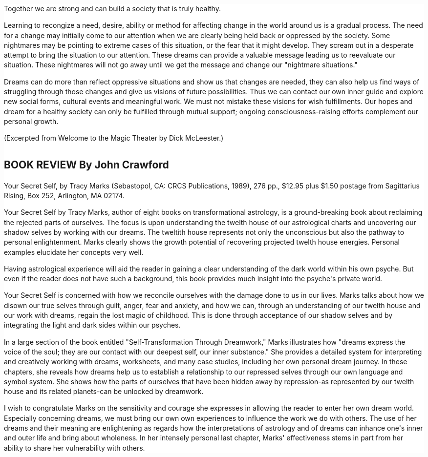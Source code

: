 Together we are strong and can build a society that is truly healthy.

Learning to recongize a need, desire, ability or method for affecting change in the world around us is a gradual process. The need for a change may initially come to our attention when we are clearly being held back or oppressed by the society. Some nightmares may be pointing to extreme cases of this situation, or the fear that it might develop. They scream out in a desperate attempt to bring the situation to our attention. These dreams can provide a valuable message leading us to reevaluate our situation. These nightmares will not go away until we get the message and change our "nightmare situations."

Dreams can do more than reflect oppressive situations and show us that changes are needed, they can also help us find ways of struggling through those changes and give us visions of future possibilities. Thus we can contact our own inner guide and explore new social forms, cultural events and meaningful work. We must not mistake these visions for wish fulfillments. Our hopes and dream for a healthy society can only be fulfilled through mutual support; ongoing consciousness-raising efforts complement our personal growth.

(Excerpted from Welcome to the Magic Theater by Dick McLeester.)

## BOOK REVIEW By John Crawford

Your Secret Self, by Tracy Marks (Sebastopol, CA: CRCS Publications, 1989), 276 pp., $\$ 12.95$ plus $\$ 1.50$ postage from Sagittarius Rising, Box 252, Arlington, MA 02174.

Your Secret Self by Tracy Marks, author of eight books on transformational astrology, is a ground-breaking book about reclaiming the rejected parts of ourselves. The focus is upon understanding the twelth house of our astrological charts and uncovering our shadow selves by working with our dreams. The tweltith house represents not only the unconscious but also the pathway to personal enlightenment. Marks clearly shows the growth potential of recovering projected twelth house energies. Personal examples elucidate her concepts very well.

Having astrological experience will aid the reader in gaining a clear understanding of the dark world within his own psyche. But even if the reader does not have such a background, this book provides much insight into the psyche's private world.

Your Secret Self is concerned with how we reconcile ourselves with the damage done to us in our lives. Marks talks about how we disown our true selves through guilt, anger, fear and anxiety, and how we can, through an understanding of our twelth house and our work with dreams, regain the lost magic of childhood. This is done through acceptance of our shadow selves and by integrating the light and dark sides within our psyches.

In a large section of the book entitled "Self-Transformation Through Dreamwork," Marks illustrates how "dreams express the voice of the soul; they are our contact with our deepest self, our inner substance." She provides a detailed system for interpreting and creatively working with dreams, worksheets, and many case studies, including her own personal dream journey. In these chapters, she reveals how dreams help us to establish a relationship to our repressed selves through our own language and symbol system. She shows how the parts of ourselves that have been hidden away by repression-as represented by our twelth house and its related planets-can be unlocked by dreamwork.

I wish to congratulate Marks on the sensitivity and courage she expresses in allowing the reader to enter her own dream world. Especially concerning dreams, we must bring our own own experiences to influence the work we do with others. The use of her dreams and their meaning are enlightening as regards how the interpretations of astrology and of dreams can inhance one's inner and outer life and bring about wholeness. In her intensely personal last chapter, Marks' effectiveness stems in part from her ability to share her vulnerability with others.
